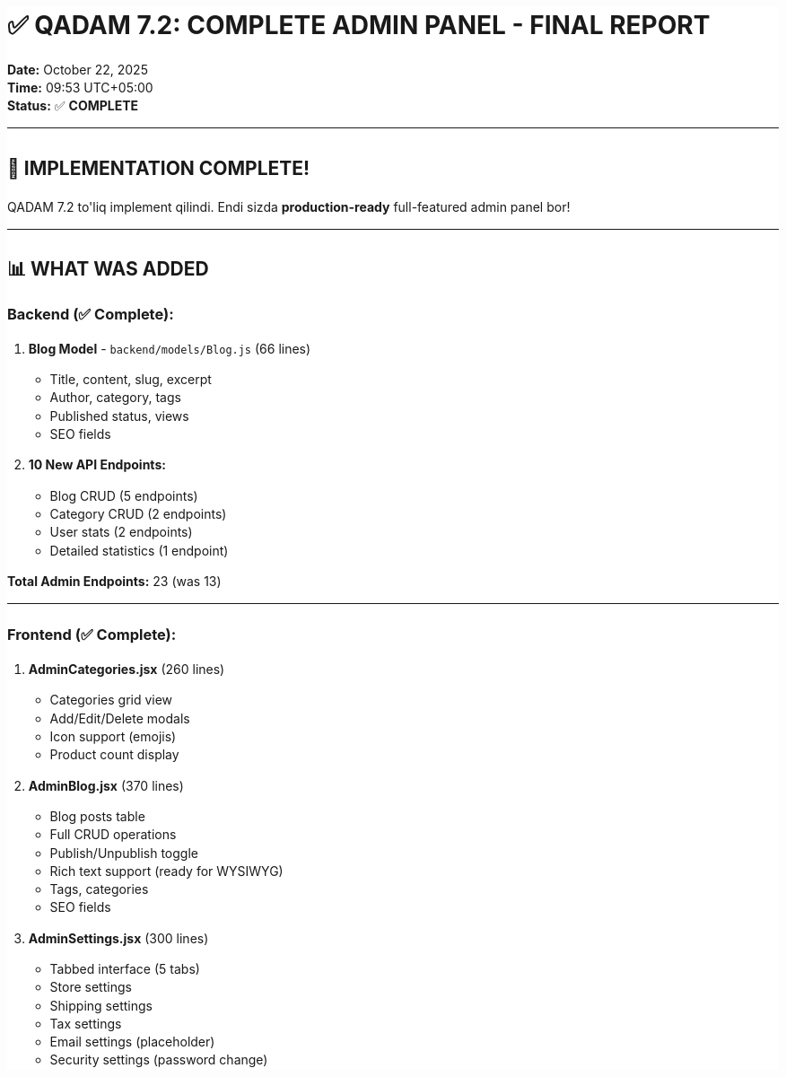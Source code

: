 # ✅ QADAM 7.2: COMPLETE ADMIN PANEL - FINAL REPORT

**Date:** October 22, 2025  
**Time:** 09:53 UTC+05:00  
**Status:** ✅ **COMPLETE**

---

## 🎉 IMPLEMENTATION COMPLETE!

QADAM 7.2 to'liq implement qilindi. Endi sizda **production-ready** full-featured admin panel bor!

---

## 📊 WHAT WAS ADDED

### Backend (✅ Complete):
1. **Blog Model** - `backend/models/Blog.js` (66 lines)
   - Title, content, slug, excerpt
   - Author, category, tags
   - Published status, views
   - SEO fields

2. **10 New API Endpoints:**
   - Blog CRUD (5 endpoints)
   - Category CRUD (2 endpoints)
   - User stats (2 endpoints)
   - Detailed statistics (1 endpoint)

**Total Admin Endpoints:** 23 (was 13)

---

### Frontend (✅ Complete):
1. **AdminCategories.jsx** (260 lines)
   - Categories grid view
   - Add/Edit/Delete modals
   - Icon support (emojis)
   - Product count display

2. **AdminBlog.jsx** (370 lines)
   - Blog posts table
   - Full CRUD operations
   - Publish/Unpublish toggle
   - Rich text support (ready for WYSIWYG)
   - Tags, categories
   - SEO fields

3. **AdminSettings.jsx** (300 lines)
   - Tabbed interface (5 tabs)
   - Store settings
   - Shipping settings
   - Tax settings
   - Email settings (placeholder)
   - Security settings (password change)
